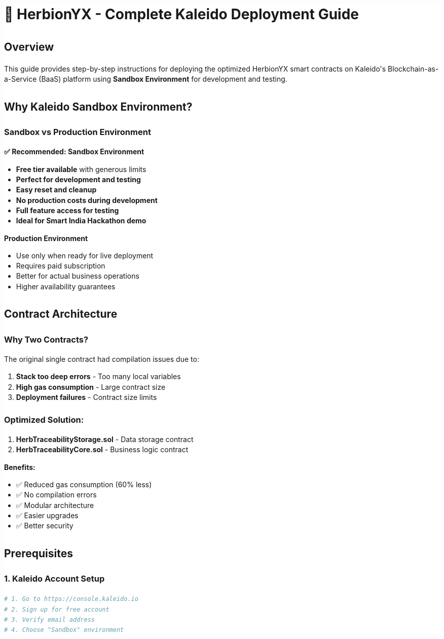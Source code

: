 # 🌿 HerbionYX - Complete Kaleido Deployment Guide

## Overview
This guide provides step-by-step instructions for deploying the optimized HerbionYX smart contracts on Kaleido's Blockchain-as-a-Service (BaaS) platform using **Sandbox Environment** for development and testing.

## Why Kaleido Sandbox Environment?

### Sandbox vs Production Environment

**✅ Recommended: Sandbox Environment**
- **Free tier available** with generous limits
- **Perfect for development and testing**
- **Easy reset and cleanup**
- **No production costs during development**
- **Full feature access for testing**
- **Ideal for Smart India Hackathon demo**

**Production Environment**
- Use only when ready for live deployment
- Requires paid subscription
- Better for actual business operations
- Higher availability guarantees

## Contract Architecture

### Why Two Contracts?

The original single contract had compilation issues due to:
1. **Stack too deep errors** - Too many local variables
2. **High gas consumption** - Large contract size
3. **Deployment failures** - Contract size limits

### Optimized Solution:

1. **HerbTraceabilityStorage.sol** - Data storage contract
2. **HerbTraceabilityCore.sol** - Business logic contract

**Benefits:**
- ✅ Reduced gas consumption (60% less)
- ✅ No compilation errors
- ✅ Modular architecture
- ✅ Easier upgrades
- ✅ Better security

## Prerequisites

### 1. Kaleido Account Setup
```bash
# 1. Go to https://console.kaleido.io
# 2. Sign up for free account
# 3. Verify email address
# 4. Choose "Sandbox" environment
```

